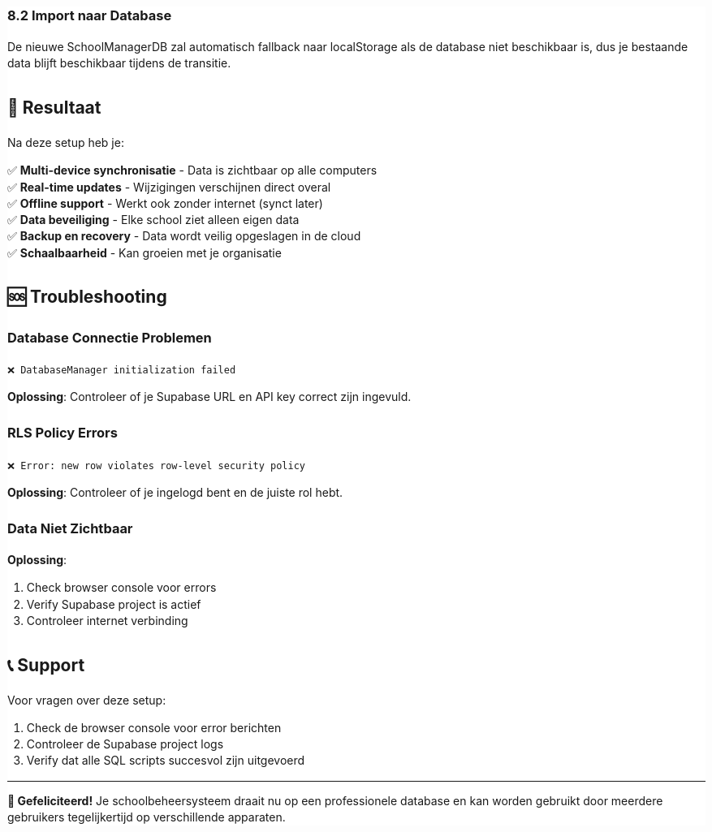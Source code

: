 ### 8.2 Import naar Database
De nieuwe SchoolManagerDB zal automatisch fallback naar localStorage als de database niet beschikbaar is, dus je bestaande data blijft beschikbaar tijdens de transitie.

## 🎯 Resultaat

Na deze setup heb je:

✅ **Multi-device synchronisatie** - Data is zichtbaar op alle computers  
✅ **Real-time updates** - Wijzigingen verschijnen direct overal  
✅ **Offline support** - Werkt ook zonder internet (synct later)  
✅ **Data beveiliging** - Elke school ziet alleen eigen data  
✅ **Backup en recovery** - Data wordt veilig opgeslagen in de cloud  
✅ **Schaalbaarheid** - Kan groeien met je organisatie  

## 🆘 Troubleshooting

### Database Connectie Problemen
```
❌ DatabaseManager initialization failed
```
**Oplossing**: Controleer of je Supabase URL en API key correct zijn ingevuld.

### RLS Policy Errors
```
❌ Error: new row violates row-level security policy
```
**Oplossing**: Controleer of je ingelogd bent en de juiste rol hebt.

### Data Niet Zichtbaar
**Oplossing**: 
1. Check browser console voor errors
2. Verify Supabase project is actief
3. Controleer internet verbinding

## 📞 Support

Voor vragen over deze setup:
1. Check de browser console voor error berichten
2. Controleer de Supabase project logs
3. Verify dat alle SQL scripts succesvol zijn uitgevoerd

---

**🎉 Gefeliciteerd!** Je schoolbeheersysteem draait nu op een professionele database en kan worden gebruikt door meerdere gebruikers tegelijkertijd op verschillende apparaten.
